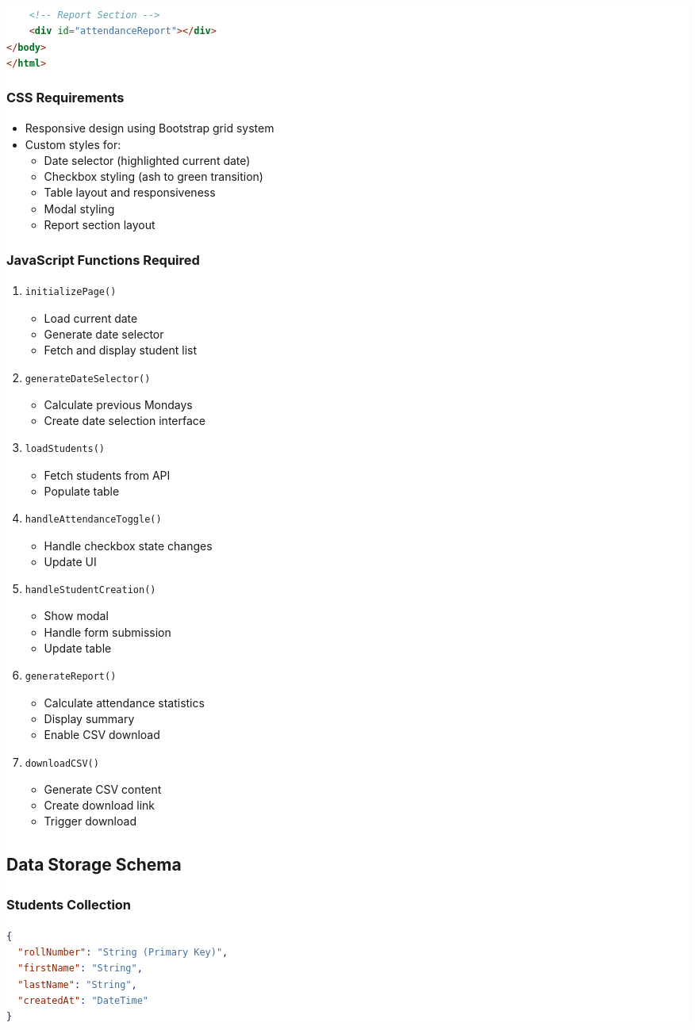 ```html
    <!-- Report Section -->
    <div id="attendanceReport"></div>
</body>
</html>
```

### CSS Requirements
- Responsive design using Bootstrap grid system
- Custom styles for:
  - Date selector (highlighted current date)
  - Checkbox styling (ash to green transition)
  - Table layout and responsiveness
  - Modal styling
  - Report section layout

### JavaScript Functions Required
1. `initializePage()`
   - Load current date
   - Generate date selector
   - Fetch and display student list

2. `generateDateSelector()`
   - Calculate previous Mondays
   - Create date selection interface

3. `loadStudents()`
   - Fetch students from API
   - Populate table

4. `handleAttendanceToggle()`
   - Handle checkbox state changes
   - Update UI

5. `handleStudentCreation()`
   - Show modal
   - Handle form submission
   - Update table

6. `generateReport()`
   - Calculate attendance statistics
   - Display summary
   - Enable CSV download

7. `downloadCSV()`
   - Generate CSV content
   - Create download link
   - Trigger download

## Data Storage Schema

### Students Collection
```json
{
  "rollNumber": "String (Primary Key)",
  "firstName": "String",
  "lastName": "String",
  "createdAt": "DateTime"
}
```
